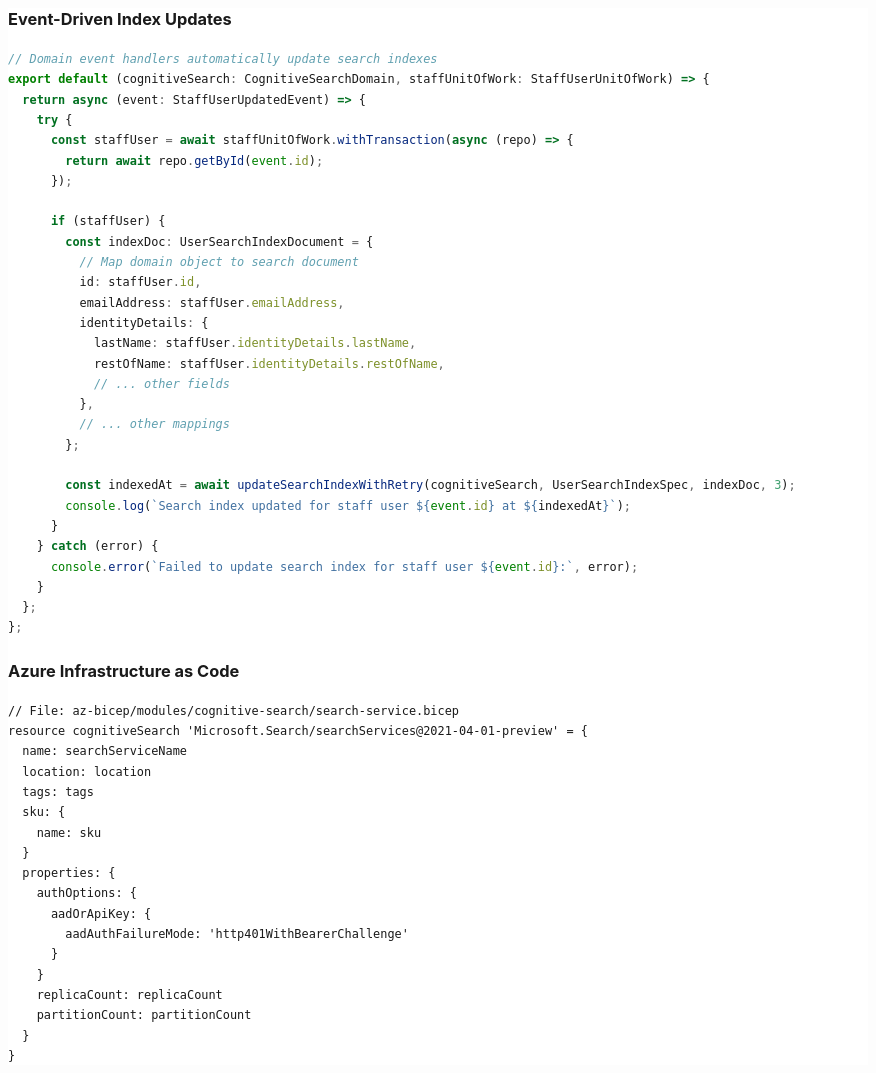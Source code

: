 ### Event-Driven Index Updates
```typescript
// Domain event handlers automatically update search indexes
export default (cognitiveSearch: CognitiveSearchDomain, staffUnitOfWork: StaffUserUnitOfWork) => {
  return async (event: StaffUserUpdatedEvent) => {
    try {
      const staffUser = await staffUnitOfWork.withTransaction(async (repo) => {
        return await repo.getById(event.id);
      });

      if (staffUser) {
        const indexDoc: UserSearchIndexDocument = {
          // Map domain object to search document
          id: staffUser.id,
          emailAddress: staffUser.emailAddress,
          identityDetails: {
            lastName: staffUser.identityDetails.lastName,
            restOfName: staffUser.identityDetails.restOfName,
            // ... other fields
          },
          // ... other mappings
        };

        const indexedAt = await updateSearchIndexWithRetry(cognitiveSearch, UserSearchIndexSpec, indexDoc, 3);
        console.log(`Search index updated for staff user ${event.id} at ${indexedAt}`);
      }
    } catch (error) {
      console.error(`Failed to update search index for staff user ${event.id}:`, error);
    }
  };
};
```

### Azure Infrastructure as Code
```bicep
// File: az-bicep/modules/cognitive-search/search-service.bicep
resource cognitiveSearch 'Microsoft.Search/searchServices@2021-04-01-preview' = {
  name: searchServiceName
  location: location
  tags: tags
  sku: {
    name: sku
  }
  properties: {
    authOptions: {
      aadOrApiKey: {
        aadAuthFailureMode: 'http401WithBearerChallenge'
      }
    }
    replicaCount: replicaCount
    partitionCount: partitionCount
  }
}
```
